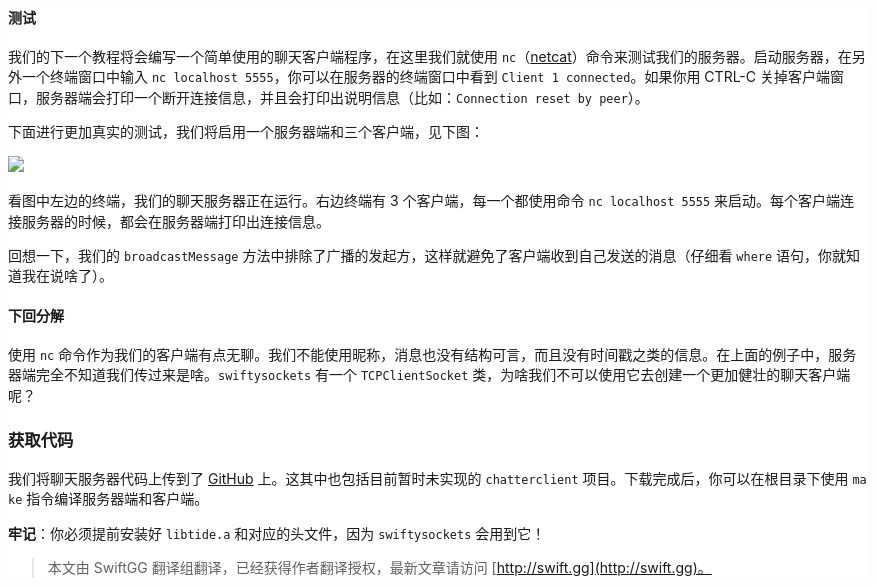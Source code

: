 #### 测试

我们的下一个教程将会编写一个简单使用的聊天客户端程序，在这里我们就使用 `nc`（[netcat](https://en.wikipedia.org/wiki/Netcat)）命令来测试我们的服务器。启动服务器，在另外一个终端窗口中输入 `nc localhost 5555`，你可以在服务器的终端窗口中看到 `Client 1 connected`。如果你用 CTRL-C 关掉客户端窗口，服务器端会打印一个断开连接信息，并且会打印出说明信息（比如：`Connection reset by peer`）。

下面进行更加真实的测试，我们将启用一个服务器端和三个客户端，见下图：

![](https://swift.gg/img/articles/tcp-sockets-with-swift-on-linux/Selection_007.png1456793714.7514606)

看图中左边的终端，我们的聊天服务器正在运行。右边终端有 3 个客户端，每一个都使用命令 `nc localhost 5555` 来启动。每个客户端连接服务器的时候，都会在服务器端打印出连接信息。

回想一下，我们的 `broadcastMessage` 方法中排除了广播的发起方，这样就避免了客户端收到自己发送的消息（仔细看 `where` 语句，你就知道我在说啥了）。

#### 下回分解

使用 `nc` 命令作为我们的客户端有点无聊。我们不能使用昵称，消息也没有结构可言，而且没有时间戳之类的信息。在上面的例子中，服务器端完全不知道我们传过来是啥。`swiftysockets` 有一个 `TCPClientSocket` 类，为啥我们不可以使用它去创建一个更加健壮的聊天客户端呢？

### 获取代码

我们将聊天服务器代码上传到了 [GitHub](https://github.com/iachievedit/swiftychatter) 上。这其中也包括目前暂时未实现的 `chatterclient` 项目。下载完成后，你可以在根目录下使用 `make` 指令编译服务器端和客户端。

**牢记**：你必须提前安装好 `libtide.a` 和对应的头文件，因为 `swiftysockets` 会用到它！
> 本文由 SwiftGG 翻译组翻译，已经获得作者翻译授权，最新文章请访问 [http://swift.gg](http://swift.gg)。